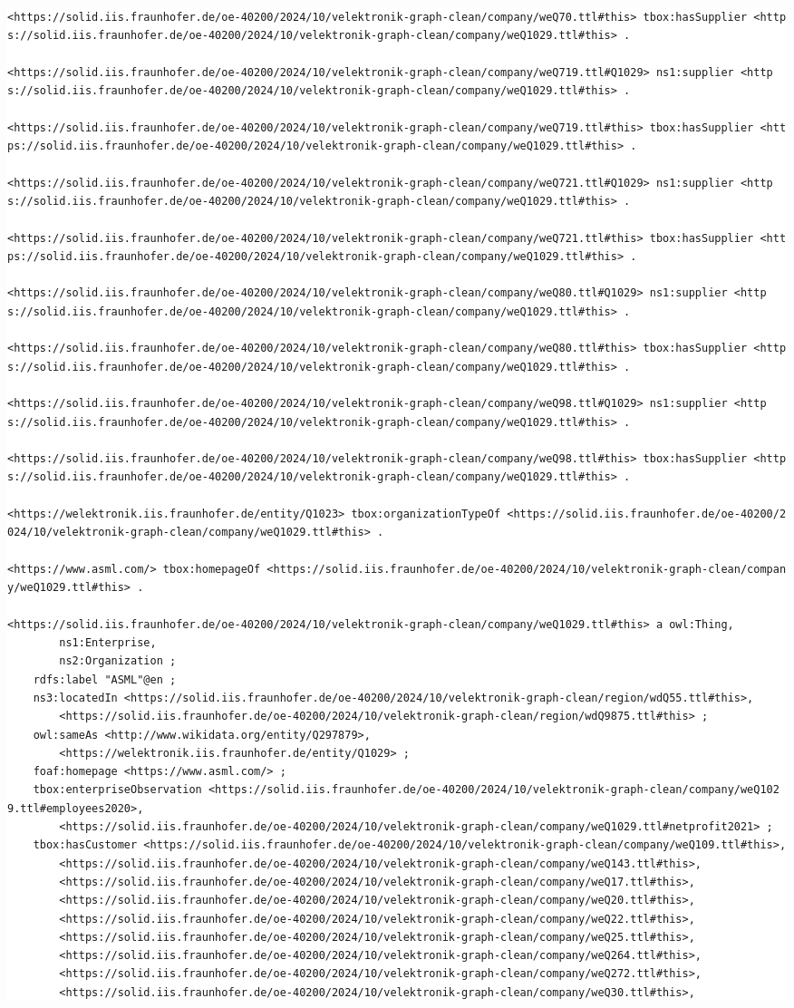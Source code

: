     <https://solid.iis.fraunhofer.de/oe-40200/2024/10/velektronik-graph-clean/company/weQ70.ttl#this> tbox:hasSupplier <https://solid.iis.fraunhofer.de/oe-40200/2024/10/velektronik-graph-clean/company/weQ1029.ttl#this> .
    
    <https://solid.iis.fraunhofer.de/oe-40200/2024/10/velektronik-graph-clean/company/weQ719.ttl#Q1029> ns1:supplier <https://solid.iis.fraunhofer.de/oe-40200/2024/10/velektronik-graph-clean/company/weQ1029.ttl#this> .
    
    <https://solid.iis.fraunhofer.de/oe-40200/2024/10/velektronik-graph-clean/company/weQ719.ttl#this> tbox:hasSupplier <https://solid.iis.fraunhofer.de/oe-40200/2024/10/velektronik-graph-clean/company/weQ1029.ttl#this> .
    
    <https://solid.iis.fraunhofer.de/oe-40200/2024/10/velektronik-graph-clean/company/weQ721.ttl#Q1029> ns1:supplier <https://solid.iis.fraunhofer.de/oe-40200/2024/10/velektronik-graph-clean/company/weQ1029.ttl#this> .
    
    <https://solid.iis.fraunhofer.de/oe-40200/2024/10/velektronik-graph-clean/company/weQ721.ttl#this> tbox:hasSupplier <https://solid.iis.fraunhofer.de/oe-40200/2024/10/velektronik-graph-clean/company/weQ1029.ttl#this> .
    
    <https://solid.iis.fraunhofer.de/oe-40200/2024/10/velektronik-graph-clean/company/weQ80.ttl#Q1029> ns1:supplier <https://solid.iis.fraunhofer.de/oe-40200/2024/10/velektronik-graph-clean/company/weQ1029.ttl#this> .
    
    <https://solid.iis.fraunhofer.de/oe-40200/2024/10/velektronik-graph-clean/company/weQ80.ttl#this> tbox:hasSupplier <https://solid.iis.fraunhofer.de/oe-40200/2024/10/velektronik-graph-clean/company/weQ1029.ttl#this> .
    
    <https://solid.iis.fraunhofer.de/oe-40200/2024/10/velektronik-graph-clean/company/weQ98.ttl#Q1029> ns1:supplier <https://solid.iis.fraunhofer.de/oe-40200/2024/10/velektronik-graph-clean/company/weQ1029.ttl#this> .
    
    <https://solid.iis.fraunhofer.de/oe-40200/2024/10/velektronik-graph-clean/company/weQ98.ttl#this> tbox:hasSupplier <https://solid.iis.fraunhofer.de/oe-40200/2024/10/velektronik-graph-clean/company/weQ1029.ttl#this> .
    
    <https://welektronik.iis.fraunhofer.de/entity/Q1023> tbox:organizationTypeOf <https://solid.iis.fraunhofer.de/oe-40200/2024/10/velektronik-graph-clean/company/weQ1029.ttl#this> .
    
    <https://www.asml.com/> tbox:homepageOf <https://solid.iis.fraunhofer.de/oe-40200/2024/10/velektronik-graph-clean/company/weQ1029.ttl#this> .
    
    <https://solid.iis.fraunhofer.de/oe-40200/2024/10/velektronik-graph-clean/company/weQ1029.ttl#this> a owl:Thing,
            ns1:Enterprise,
            ns2:Organization ;
        rdfs:label "ASML"@en ;
        ns3:locatedIn <https://solid.iis.fraunhofer.de/oe-40200/2024/10/velektronik-graph-clean/region/wdQ55.ttl#this>,
            <https://solid.iis.fraunhofer.de/oe-40200/2024/10/velektronik-graph-clean/region/wdQ9875.ttl#this> ;
        owl:sameAs <http://www.wikidata.org/entity/Q297879>,
            <https://welektronik.iis.fraunhofer.de/entity/Q1029> ;
        foaf:homepage <https://www.asml.com/> ;
        tbox:enterpriseObservation <https://solid.iis.fraunhofer.de/oe-40200/2024/10/velektronik-graph-clean/company/weQ1029.ttl#employees2020>,
            <https://solid.iis.fraunhofer.de/oe-40200/2024/10/velektronik-graph-clean/company/weQ1029.ttl#netprofit2021> ;
        tbox:hasCustomer <https://solid.iis.fraunhofer.de/oe-40200/2024/10/velektronik-graph-clean/company/weQ109.ttl#this>,
            <https://solid.iis.fraunhofer.de/oe-40200/2024/10/velektronik-graph-clean/company/weQ143.ttl#this>,
            <https://solid.iis.fraunhofer.de/oe-40200/2024/10/velektronik-graph-clean/company/weQ17.ttl#this>,
            <https://solid.iis.fraunhofer.de/oe-40200/2024/10/velektronik-graph-clean/company/weQ20.ttl#this>,
            <https://solid.iis.fraunhofer.de/oe-40200/2024/10/velektronik-graph-clean/company/weQ22.ttl#this>,
            <https://solid.iis.fraunhofer.de/oe-40200/2024/10/velektronik-graph-clean/company/weQ25.ttl#this>,
            <https://solid.iis.fraunhofer.de/oe-40200/2024/10/velektronik-graph-clean/company/weQ264.ttl#this>,
            <https://solid.iis.fraunhofer.de/oe-40200/2024/10/velektronik-graph-clean/company/weQ272.ttl#this>,
            <https://solid.iis.fraunhofer.de/oe-40200/2024/10/velektronik-graph-clean/company/weQ30.ttl#this>,